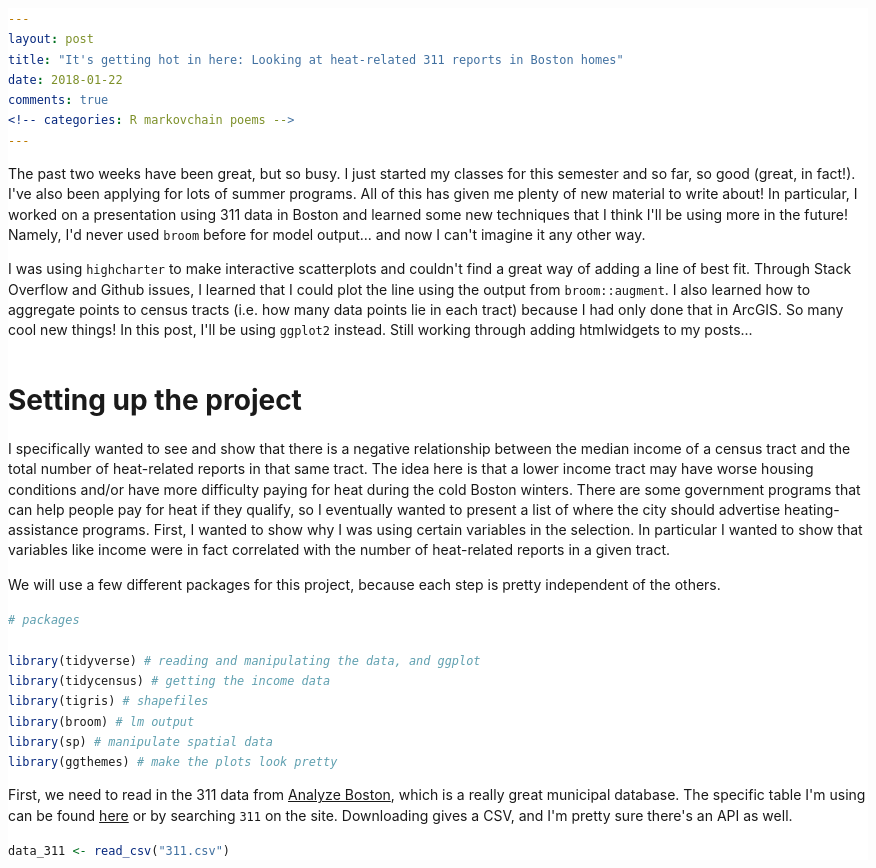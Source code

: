 ```yaml
---
layout: post
title: "It's getting hot in here: Looking at heat-related 311 reports in Boston homes"
date: 2018-01-22
comments: true
<!-- categories: R markovchain poems -->
---
```


The past two weeks have been great, but so busy. I just started my classes for this semester and so far, so good (great, in fact!). I've also been applying for lots of summer programs. All of this has given me plenty of new material to write about! In particular, I worked on a presentation using 311 data in Boston and learned some new techniques that I think I'll be using more in the future! Namely, I'd never used `broom` before for model output... and now I can't imagine it any other way.

I was using `highcharter` to make interactive scatterplots and couldn't find a great way of adding a line of best fit. Through Stack Overflow and Github issues, I learned that I could plot the line using the output from `broom::augment`. I also learned how to aggregate points to census tracts (i.e. how many data points lie in each tract) because I had only done that in ArcGIS. So many cool new things! In this post, I'll be using `ggplot2` instead. Still working through adding htmlwidgets to my posts...

Setting up the project
======================

I specifically wanted to see and show that there is a negative relationship between the median income of a census tract and the total number of heat-related reports in that same tract. The idea here is that a lower income tract may have worse housing conditions and/or have more difficulty paying for heat during the cold Boston winters. There are some government programs that can help people pay for heat if they qualify, so I eventually wanted to present a list of where the city should advertise heating-assistance programs. First, I wanted to show why I was using certain variables in the selection. In particular I wanted to show that variables like income were in fact correlated with the number of heat-related reports in a given tract.

We will use a few different packages for this project, because each step is pretty independent of the others.

``` r
# packages

library(tidyverse) # reading and manipulating the data, and ggplot
library(tidycensus) # getting the income data
library(tigris) # shapefiles
library(broom) # lm output
library(sp) # manipulate spatial data
library(ggthemes) # make the plots look pretty
```

First, we need to read in the 311 data from [Analyze Boston](https://data.boston.gov/), which is a really great municipal database. The specific table I'm using can be found [here](https://data.boston.gov/dataset/311-service-requests) or by searching `311` on the site. Downloading gives a CSV, and I'm pretty sure there's an API as well.

``` r
data_311 <- read_csv("311.csv")
```
